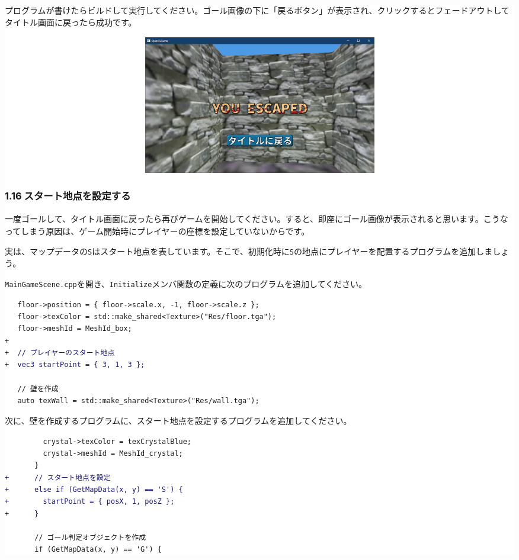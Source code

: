 プログラムが書けたらビルドして実行してください。ゴール画像の下に「戻るボタン」が表示され、クリックするとフェードアウトしてタイトル画面に戻ったら成功です。

<p align="center">
<img src="images/07_result_3.jpg" width="45%" />
</p>

### 1.16 スタート地点を設定する

一度ゴールして、タイトル画面に戻ったら再びゲームを開始してください。すると、即座にゴール画像が表示されると思います。こうなってしまう原因は、ゲーム開始時にプレイヤーの座標を設定していないからです。

実は、マップデータの`S`はスタート地点を表しています。そこで、初期化時に`S`の地点にプレイヤーを配置するプログラムを追加しましょう。

`MainGameScene.cpp`を開き、`Initialize`メンバ関数の定義に次のプログラムを追加してください。

```diff
   floor->position = { floor->scale.x, -1, floor->scale.z };
   floor->texColor = std::make_shared<Texture>("Res/floor.tga");
   floor->meshId = MeshId_box;
+
+  // プレイヤーのスタート地点
+  vec3 startPoint = { 3, 1, 3 };

   // 壁を作成
   auto texWall = std::make_shared<Texture>("Res/wall.tga");
```

次に、壁を作成するプログラムに、スタート地点を設定するプログラムを追加してください。

```diff
         crystal->texColor = texCrystalBlue;
         crystal->meshId = MeshId_crystal;
       }
+      // スタート地点を設定
+      else if (GetMapData(x, y) == 'S') {
+        startPoint = { posX, 1, posZ };
+      }

       // ゴール判定オブジェクトを作成
       if (GetMapData(x, y) == 'G') {
```
